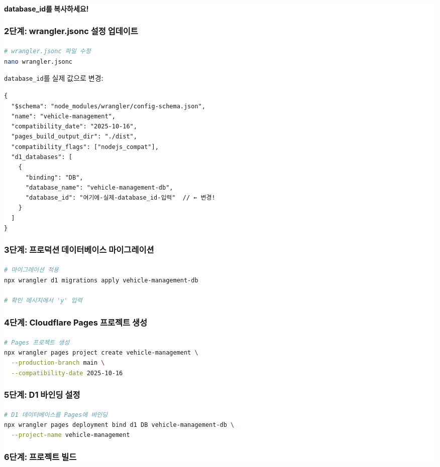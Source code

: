 **database_id를 복사하세요!**

### 2단계: wrangler.jsonc 설정 업데이트

```bash
# wrangler.jsonc 파일 수정
nano wrangler.jsonc
```

`database_id`를 실제 값으로 변경:
```jsonc
{
  "$schema": "node_modules/wrangler/config-schema.json",
  "name": "vehicle-management",
  "compatibility_date": "2025-10-16",
  "pages_build_output_dir": "./dist",
  "compatibility_flags": ["nodejs_compat"],
  "d1_databases": [
    {
      "binding": "DB",
      "database_name": "vehicle-management-db",
      "database_id": "여기에-실제-database_id-입력"  // ← 변경!
    }
  ]
}
```

### 3단계: 프로덕션 데이터베이스 마이그레이션

```bash
# 마이그레이션 적용
npx wrangler d1 migrations apply vehicle-management-db

# 확인 메시지에서 'y' 입력
```

### 4단계: Cloudflare Pages 프로젝트 생성

```bash
# Pages 프로젝트 생성
npx wrangler pages project create vehicle-management \
  --production-branch main \
  --compatibility-date 2025-10-16
```

### 5단계: D1 바인딩 설정

```bash
# D1 데이터베이스를 Pages에 바인딩
npx wrangler pages deployment bind d1 DB vehicle-management-db \
  --project-name vehicle-management
```

### 6단계: 프로젝트 빌드
